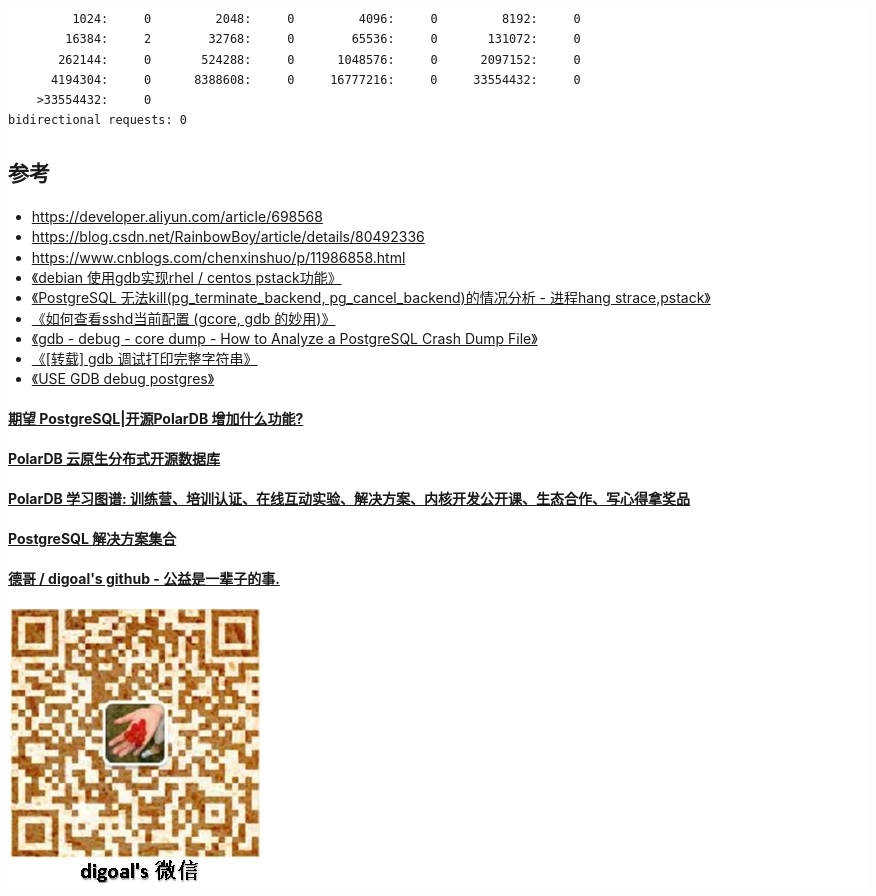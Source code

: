 ```  
         1024:     0         2048:     0         4096:     0         8192:     0  
        16384:     2        32768:     0        65536:     0       131072:     0  
       262144:     0       524288:     0      1048576:     0      2097152:     0  
      4194304:     0      8388608:     0     16777216:     0     33554432:     0  
    >33554432:     0  
bidirectional requests: 0  
```  
  
## 参考  
- https://developer.aliyun.com/article/698568  
- https://blog.csdn.net/RainbowBoy/article/details/80492336  
- https://www.cnblogs.com/chenxinshuo/p/11986858.html  
- [《debian 使用gdb实现rhel / centos pstack功能》](../202310/20231008_03.md)    
- [《PostgreSQL 无法kill(pg_terminate_backend, pg_cancel_backend)的情况分析 - 进程hang strace,pstack》](../201807/20180720_02.md)    
- [《如何查看sshd当前配置 (gcore, gdb 的妙用)》](../201607/20160722_03.md)    
- [《gdb - debug - core dump - How to Analyze a PostgreSQL Crash Dump File》](../202011/20201117_03.md)    
- [《[转载] gdb 调试打印完整字符串》](../201806/20180621_02.md)    
- [《USE GDB debug postgres》](../201206/20120626_03.md)    
    
    
  
#### [期望 PostgreSQL|开源PolarDB 增加什么功能?](https://github.com/digoal/blog/issues/76 "269ac3d1c492e938c0191101c7238216")
  
  
#### [PolarDB 云原生分布式开源数据库](https://github.com/ApsaraDB "57258f76c37864c6e6d23383d05714ea")
  
  
#### [PolarDB 学习图谱: 训练营、培训认证、在线互动实验、解决方案、内核开发公开课、生态合作、写心得拿奖品](https://www.aliyun.com/database/openpolardb/activity "8642f60e04ed0c814bf9cb9677976bd4")
  
  
#### [PostgreSQL 解决方案集合](../201706/20170601_02.md "40cff096e9ed7122c512b35d8561d9c8")
  
  
#### [德哥 / digoal's github - 公益是一辈子的事.](https://github.com/digoal/blog/blob/master/README.md "22709685feb7cab07d30f30387f0a9ae")
  
  
![digoal's wechat](../pic/digoal_weixin.jpg "f7ad92eeba24523fd47a6e1a0e691b59")
  